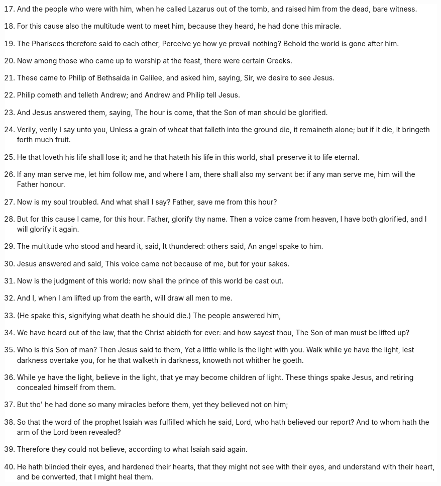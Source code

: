 17. And the people who were with him, when he called Lazarus out of the tomb, and raised him from the dead, bare witness.

18. For this cause also the multitude went to meet him, because they heard, he had done this miracle.

19. The Pharisees therefore said to each other, Perceive ye how ye prevail nothing? Behold the world is gone after him.

20. Now among those who came up to worship at the feast, there were certain Greeks.

21. These came to Philip of Bethsaida in Galilee, and asked him, saying, Sir, we desire to see Jesus.

22. Philip cometh and telleth Andrew; and Andrew and Philip tell Jesus.

23. And Jesus answered them, saying, The hour is come, that the Son of man should be glorified.

24. Verily, verily I say unto you, Unless a grain of wheat that falleth into the ground die, it remaineth alone; but if it die, it bringeth forth much fruit.

25. He that loveth his life shall lose it; and he that hateth his life in this world, shall preserve it to life eternal.

26. If any man serve me, let him follow me, and where I am, there shall also my servant be: if any man serve me, him will the Father honour.

27. Now is my soul troubled. And what shall I say? Father, save me from this hour?

28. But for this cause I came, for this hour. Father, glorify thy name. Then a voice came from heaven, I have both glorified, and I will glorify it again.

29. The multitude who stood and heard it, said, It thundered: others said, An angel spake to him.

30. Jesus answered and said, This voice came not because of me, but for your sakes.

31. Now is the judgment of this world: now shall the prince of this world be cast out.

32. And I, when I am lifted up from the earth, will draw all men to me.

33. (He spake this, signifying what death he should die.) The people answered him,

34. We have heard out of the law, that the Christ abideth for ever: and how sayest thou, The Son of man must be lifted up?

35. Who is this Son of man? Then Jesus said to them, Yet a little while is the light with you. Walk while ye have the light, lest darkness overtake you, for he that walketh in darkness, knoweth not whither he goeth.

36. While ye have the light, believe in the light, that ye may become children of light. These things spake Jesus, and retiring concealed himself from them.

37. But tho' he had done so many miracles before them, yet they believed not on him;

38. So that the word of the prophet Isaiah was fulfilled which he said, Lord, who hath believed our report? And to whom hath the arm of the Lord been revealed?

39. Therefore they could not believe, according to what Isaiah said again.

40. He hath blinded their eyes, and hardened their hearts, that they might not see with their eyes, and understand with their heart, and be converted, that I might heal them.
